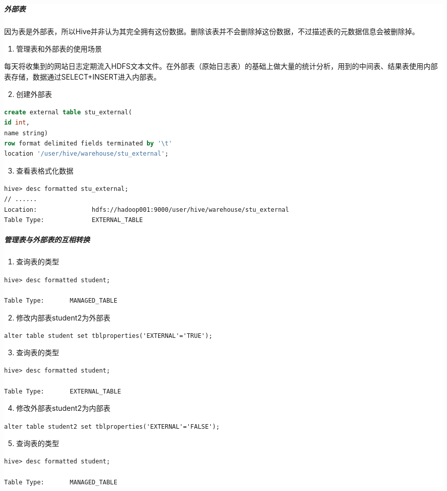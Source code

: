 ##### 外部表

因为表是外部表，所以Hive并非认为其完全拥有这份数据。删除该表并不会删除掉这份数据，不过描述表的元数据信息会被删除掉。

1. 管理表和外部表的使用场景

每天将收集到的网站日志定期流入HDFS文本文件。在外部表（原始日志表）的基础上做大量的统计分析，用到的中间表、结果表使用内部表存储，数据通过SELECT+INSERT进入内部表。

2. 创建外部表

```sql
create external table stu_external(
id int, 
name string) 
row format delimited fields terminated by '\t' 
location '/user/hive/warehouse/stu_external';
```

3. 查看表格式化数据

```shell
hive> desc formatted stu_external;
// ......                  	 
Location:           	hdfs://hadoop001:9000/user/hive/warehouse/stu_external	 
Table Type:         	EXTERNAL_TABLE 
```

##### 管理表与外部表的互相转换

1. 查询表的类型

```shell
hive> desc formatted student;

Table Type:       MANAGED_TABLE
```

2. 修改内部表student2为外部表

```shell
alter table student set tblproperties('EXTERNAL'='TRUE');
```

3. 查询表的类型

```shell
hive> desc formatted student;

Table Type:       EXTERNAL_TABLE
```

4. 修改外部表student2为内部表

```shell
alter table student2 set tblproperties('EXTERNAL'='FALSE');
```

5. 查询表的类型

```shell
hive> desc formatted student;

Table Type:       MANAGED_TABLE
```
